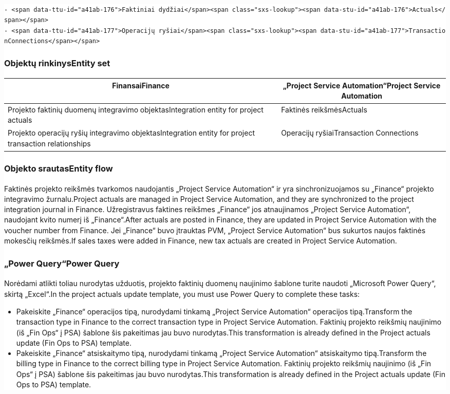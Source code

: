     - <span data-ttu-id="a41ab-176">Faktiniai dydžiai</span><span class="sxs-lookup"><span data-stu-id="a41ab-176">Actuals</span></span> 
    - <span data-ttu-id="a41ab-177">Operacijų ryšiai</span><span class="sxs-lookup"><span data-stu-id="a41ab-177">TransactionConnections</span></span>

### <a name="entity-set"></a><span data-ttu-id="a41ab-178">Objektų rinkinys</span><span class="sxs-lookup"><span data-stu-id="a41ab-178">Entity set</span></span>

| <span data-ttu-id="a41ab-179">Finansai</span><span class="sxs-lookup"><span data-stu-id="a41ab-179">Finance</span></span>                                                  | <span data-ttu-id="a41ab-180">„Project Service Automation“</span><span class="sxs-lookup"><span data-stu-id="a41ab-180">Project Service Automation</span></span> |
|----------------------------------------------------------|----------------------------|
| <span data-ttu-id="a41ab-181">Projekto faktinių duomenų integravimo objektas</span><span class="sxs-lookup"><span data-stu-id="a41ab-181">Integration entity for project actuals</span></span>                   | <span data-ttu-id="a41ab-182">Faktinės reikšmės</span><span class="sxs-lookup"><span data-stu-id="a41ab-182">Actuals</span></span>                    |
| <span data-ttu-id="a41ab-183">Projekto operacijų ryšių integravimo objektas</span><span class="sxs-lookup"><span data-stu-id="a41ab-183">Integration entity for project transaction relationships</span></span> | <span data-ttu-id="a41ab-184">Operacijų ryšiai</span><span class="sxs-lookup"><span data-stu-id="a41ab-184">Transaction Connections</span></span>    |

### <a name="entity-flow"></a><span data-ttu-id="a41ab-185">Objekto srautas</span><span class="sxs-lookup"><span data-stu-id="a41ab-185">Entity flow</span></span>

<span data-ttu-id="a41ab-186">Faktinės projekto reikšmės tvarkomos naudojantis „Project Service Automation“ ir yra sinchronizuojamos su „Finance“ projekto integravimo žurnalu.</span><span class="sxs-lookup"><span data-stu-id="a41ab-186">Project actuals are managed in Project Service Automation, and they are synchronized to the project integration journal in Finance.</span></span> <span data-ttu-id="a41ab-187">Užregistravus faktines reikšmes „Finance“ jos atnaujinamos „Project Service Automation“, naudojant kvito numerį iš „Finance“.</span><span class="sxs-lookup"><span data-stu-id="a41ab-187">After actuals are posted in Finance, they are updated in Project Service Automation with the voucher number from Finance.</span></span> <span data-ttu-id="a41ab-188">Jei „Finance“ buvo įtrauktas PVM, „Project Service Automation“ bus sukurtos naujos faktinės mokesčių reikšmės.</span><span class="sxs-lookup"><span data-stu-id="a41ab-188">If sales taxes were added in Finance, new tax actuals are created in Project Service Automation.</span></span>

### <a name="power-query"></a><span data-ttu-id="a41ab-189">„Power Query“</span><span class="sxs-lookup"><span data-stu-id="a41ab-189">Power Query</span></span>

<span data-ttu-id="a41ab-190">Norėdami atlikti toliau nurodytas užduotis, projekto faktinių duomenų naujinimo šablone turite naudoti „Microsoft Power Query“, skirtą „Excel“.</span><span class="sxs-lookup"><span data-stu-id="a41ab-190">In the project actuals update template, you must use Power Query to complete these tasks:</span></span>

- <span data-ttu-id="a41ab-191">Pakeiskite „Finance“ operacijos tipą, nurodydami tinkamą „Project Service Automation“ operacijos tipą.</span><span class="sxs-lookup"><span data-stu-id="a41ab-191">Transform the transaction type in Finance to the correct transaction type in Project Service Automation.</span></span> <span data-ttu-id="a41ab-192">Faktinių projekto reikšmių naujinimo (iš „Fin Ops“ į PSA) šablone šis pakeitimas jau buvo nurodytas.</span><span class="sxs-lookup"><span data-stu-id="a41ab-192">This transformation is already defined in the Project actuals update (Fin Ops to PSA) template.</span></span>
- <span data-ttu-id="a41ab-193">Pakeiskite „Finance“ atsiskaitymo tipą, nurodydami tinkamą „Project Service Automation“ atsiskaitymo tipą.</span><span class="sxs-lookup"><span data-stu-id="a41ab-193">Transform the billing type in Finance to the correct billing type in Project Service Automation.</span></span> <span data-ttu-id="a41ab-194">Faktinių projekto reikšmių naujinimo (iš „Fin Ops“ į PSA) šablone šis pakeitimas jau buvo nurodytas.</span><span class="sxs-lookup"><span data-stu-id="a41ab-194">This transformation is already defined in the Project actuals update (Fin Ops to PSA) template.</span></span>
